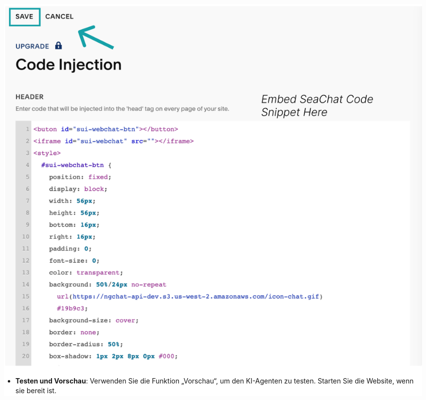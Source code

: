   <img width="100%" style="border-radius: 0.4rem" src="/images/blog/90-whatsapp-squarespace-customer-service/squarespace-integration-step4.png" alt="Rufen Sie den SeaChat-Code-Snippet aus der Squarespace-Integrationskonfiguration auf SeaChat ab.">

- **Testen und Vorschau**: Verwenden Sie die Funktion „Vorschau“, um den KI-Agenten zu testen. Starten Sie die Website, wenn sie bereit ist.